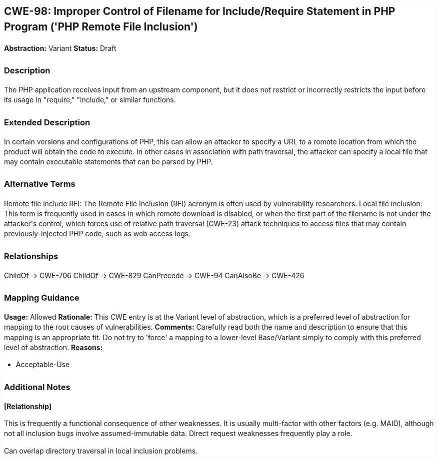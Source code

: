


## CWE-98: Improper Control of Filename for Include/Require Statement in PHP Program ('PHP Remote File Inclusion')
**Abstraction:** Variant
**Status:** Draft

### Description
The PHP application receives input from an upstream component, but it does not restrict or incorrectly restricts the input before its usage in "require," "include," or similar functions.

### Extended Description
In certain versions and configurations of PHP, this can allow an attacker to specify a URL to a remote location from which the product will obtain the code to execute. In other cases in association with path traversal, the attacker can specify a local file that may contain executable statements that can be parsed by PHP.

### Alternative Terms
Remote file include
RFI: The Remote File Inclusion (RFI) acronym is often used by vulnerability researchers.
Local file inclusion: This term is frequently used in cases in which remote download is disabled, or when the first part of the filename is not under the attacker's control, which forces use of relative path traversal (CWE-23) attack techniques to access files that may contain previously-injected PHP code, such as web access logs.

### Relationships
ChildOf -> CWE-706
ChildOf -> CWE-829
CanPrecede -> CWE-94
CanAlsoBe -> CWE-426

### Mapping Guidance
**Usage:** Allowed
**Rationale:** This CWE entry is at the Variant level of abstraction, which is a preferred level of abstraction for mapping to the root causes of vulnerabilities.
**Comments:** Carefully read both the name and description to ensure that this mapping is an appropriate fit. Do not try to 'force' a mapping to a lower-level Base/Variant simply to comply with this preferred level of abstraction.
**Reasons:**
- Acceptable-Use


### Additional Notes
**[Relationship]** 

This is frequently a functional consequence of other weaknesses. It is usually multi-factor with other factors (e.g. MAID), although not all inclusion bugs involve assumed-immutable data. Direct request weaknesses frequently play a role.


Can overlap directory traversal in local inclusion problems.

